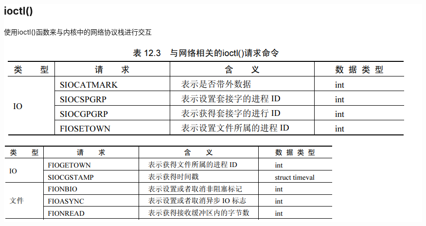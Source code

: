## ioctl()  

使用ioctl()函数来与内核中的网络协议栈进行交互

![image-20220710140539158](/image/image-20220710140539158.png)

![image-20220710140605633](/image/image-20220710140605633.png)
